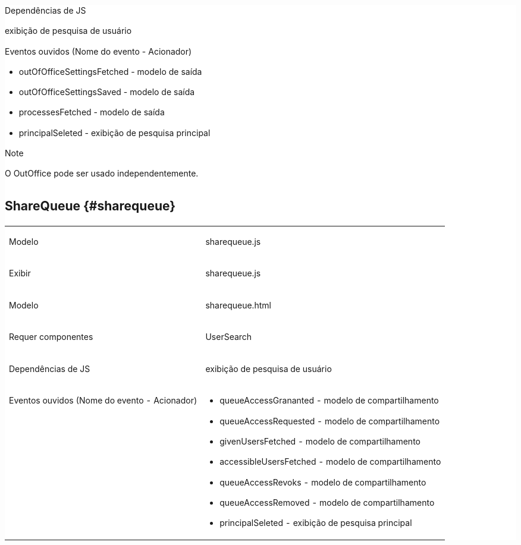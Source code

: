  <tr> 
   <td><p>Dependências de JS</p> </td> 
   <td><p>exibição de pesquisa de usuário</p> </td> 
  </tr> 
  <tr> 
   <td><p>Eventos ouvidos (Nome do evento - Acionador)</p> </td> 
   <td> 
    <ul> 
     <li><p>outOfOfficeSettingsFetched - modelo de saída</p> </li> 
     <li><p>outOfOfficeSettingsSaved - modelo de saída</p> </li> 
     <li><p>processesFetched - modelo de saída</p> </li> 
     <li><p>principalSeleted - exibição de pesquisa principal</p> </li> 
    </ul> </td> 
  </tr> 
 </tbody> 
</table>

>[!NOTE]
>
>O OutOffice pode ser usado independentemente.

## ShareQueue {#sharequeue}

<table> 
 <tbody> 
  <tr> 
   <td><p>Modelo</p> </td> 
   <td><p>sharequeue.js</p> </td> 
  </tr> 
  <tr> 
   <td><p>Exibir</p> </td> 
   <td><p>sharequeue.js</p> </td> 
  </tr> 
  <tr> 
   <td><p>Modelo</p> </td> 
   <td><p>sharequeue.html</p> </td> 
  </tr> 
  <tr> 
   <td><p>Requer componentes</p> </td> 
   <td><p>UserSearch</p> </td> 
  </tr> 
  <tr> 
   <td><p>Dependências de JS</p> </td> 
   <td><p>exibição de pesquisa de usuário</p> </td> 
  </tr> 
  <tr> 
   <td><p>Eventos ouvidos (Nome do evento - Acionador)</p> </td> 
   <td> 
    <ul> 
     <li><p>queueAccessGrananted - modelo de compartilhamento</p> </li> 
     <li><p>queueAccessRequested - modelo de compartilhamento</p> </li> 
     <li><p>givenUsersFetched - modelo de compartilhamento</p> </li> 
     <li>accessibleUsersFetched - modelo de compartilhamento</li> 
     <li><p>queueAccessRevoks - modelo de compartilhamento</p> </li> 
     <li><p>queueAccessRemoved - modelo de compartilhamento</p> </li> 
     <li><p>principalSeleted - exibição de pesquisa principal</p> </li> 
    </ul> </td> 
  </tr> 
 </tbody> 
</table>
